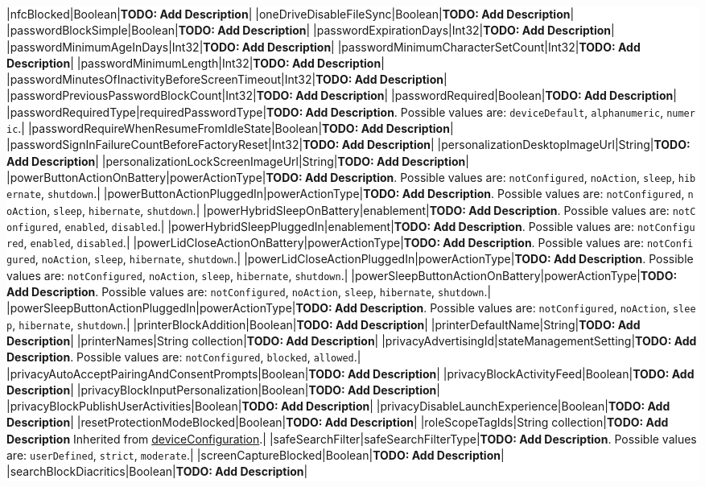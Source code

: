 |nfcBlocked|Boolean|**TODO: Add Description**|
|oneDriveDisableFileSync|Boolean|**TODO: Add Description**|
|passwordBlockSimple|Boolean|**TODO: Add Description**|
|passwordExpirationDays|Int32|**TODO: Add Description**|
|passwordMinimumAgeInDays|Int32|**TODO: Add Description**|
|passwordMinimumCharacterSetCount|Int32|**TODO: Add Description**|
|passwordMinimumLength|Int32|**TODO: Add Description**|
|passwordMinutesOfInactivityBeforeScreenTimeout|Int32|**TODO: Add Description**|
|passwordPreviousPasswordBlockCount|Int32|**TODO: Add Description**|
|passwordRequired|Boolean|**TODO: Add Description**|
|passwordRequiredType|requiredPasswordType|**TODO: Add Description**. Possible values are: `deviceDefault`, `alphanumeric`, `numeric`.|
|passwordRequireWhenResumeFromIdleState|Boolean|**TODO: Add Description**|
|passwordSignInFailureCountBeforeFactoryReset|Int32|**TODO: Add Description**|
|personalizationDesktopImageUrl|String|**TODO: Add Description**|
|personalizationLockScreenImageUrl|String|**TODO: Add Description**|
|powerButtonActionOnBattery|powerActionType|**TODO: Add Description**. Possible values are: `notConfigured`, `noAction`, `sleep`, `hibernate`, `shutdown`.|
|powerButtonActionPluggedIn|powerActionType|**TODO: Add Description**. Possible values are: `notConfigured`, `noAction`, `sleep`, `hibernate`, `shutdown`.|
|powerHybridSleepOnBattery|enablement|**TODO: Add Description**. Possible values are: `notConfigured`, `enabled`, `disabled`.|
|powerHybridSleepPluggedIn|enablement|**TODO: Add Description**. Possible values are: `notConfigured`, `enabled`, `disabled`.|
|powerLidCloseActionOnBattery|powerActionType|**TODO: Add Description**. Possible values are: `notConfigured`, `noAction`, `sleep`, `hibernate`, `shutdown`.|
|powerLidCloseActionPluggedIn|powerActionType|**TODO: Add Description**. Possible values are: `notConfigured`, `noAction`, `sleep`, `hibernate`, `shutdown`.|
|powerSleepButtonActionOnBattery|powerActionType|**TODO: Add Description**. Possible values are: `notConfigured`, `noAction`, `sleep`, `hibernate`, `shutdown`.|
|powerSleepButtonActionPluggedIn|powerActionType|**TODO: Add Description**. Possible values are: `notConfigured`, `noAction`, `sleep`, `hibernate`, `shutdown`.|
|printerBlockAddition|Boolean|**TODO: Add Description**|
|printerDefaultName|String|**TODO: Add Description**|
|printerNames|String collection|**TODO: Add Description**|
|privacyAdvertisingId|stateManagementSetting|**TODO: Add Description**. Possible values are: `notConfigured`, `blocked`, `allowed`.|
|privacyAutoAcceptPairingAndConsentPrompts|Boolean|**TODO: Add Description**|
|privacyBlockActivityFeed|Boolean|**TODO: Add Description**|
|privacyBlockInputPersonalization|Boolean|**TODO: Add Description**|
|privacyBlockPublishUserActivities|Boolean|**TODO: Add Description**|
|privacyDisableLaunchExperience|Boolean|**TODO: Add Description**|
|resetProtectionModeBlocked|Boolean|**TODO: Add Description**|
|roleScopeTagIds|String collection|**TODO: Add Description** Inherited from [deviceConfiguration](../resources/intune-deviceconfiguration.md).|
|safeSearchFilter|safeSearchFilterType|**TODO: Add Description**. Possible values are: `userDefined`, `strict`, `moderate`.|
|screenCaptureBlocked|Boolean|**TODO: Add Description**|
|searchBlockDiacritics|Boolean|**TODO: Add Description**|